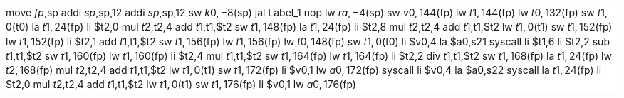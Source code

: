 move	$fp,$sp
addi	$sp,$sp,12
addi	$sp,$sp,12
sw	$k0,-8($sp)
jal	Label_1
nop
lw	$ra,-4($sp)
sw	$v0,144($fp)
lw	$t1,144($fp)
lw	$t0,132($fp)
sw	$t1,0($t0)
la	$t1,24($fp)
li	$t2,0
mul	$t2,$t2,4
add	$t1,$t1,$t2
sw	$t1,148($fp)
la	$t1,24($fp)
li	$t2,8
mul	$t2,$t2,4
add	$t1,$t1,$t2
lw	$t1,0($t1)
sw	$t1,152($fp)
lw	$t1,152($fp)
li	$t2,1
add	$t1,$t1,$t2
sw	$t1,156($fp)
lw	$t1,156($fp)
lw	$t0,148($fp)
sw	$t1,0($t0)
li	$v0,4
la	$a0,s21
syscall
li	$t1,6
li	$t2,2
sub	$t1,$t1,$t2
sw	$t1,160($fp)
lw	$t1,160($fp)
li	$t2,4
mul	$t1,$t1,$t2
sw	$t1,164($fp)
lw	$t1,164($fp)
li	$t2,2
div	$t1,$t1,$t2
sw	$t1,168($fp)
la	$t1,24($fp)
lw	$t2,168($fp)
mul	$t2,$t2,4
add	$t1,$t1,$t2
lw	$t1,0($t1)
sw	$t1,172($fp)
li	$v0,1
lw	$a0,172($fp)
syscall
li	$v0,4
la	$a0,s22
syscall
la	$t1,24($fp)
li	$t2,0
mul	$t2,$t2,4
add	$t1,$t1,$t2
lw	$t1,0($t1)
sw	$t1,176($fp)
li	$v0,1
lw	$a0,176($fp)